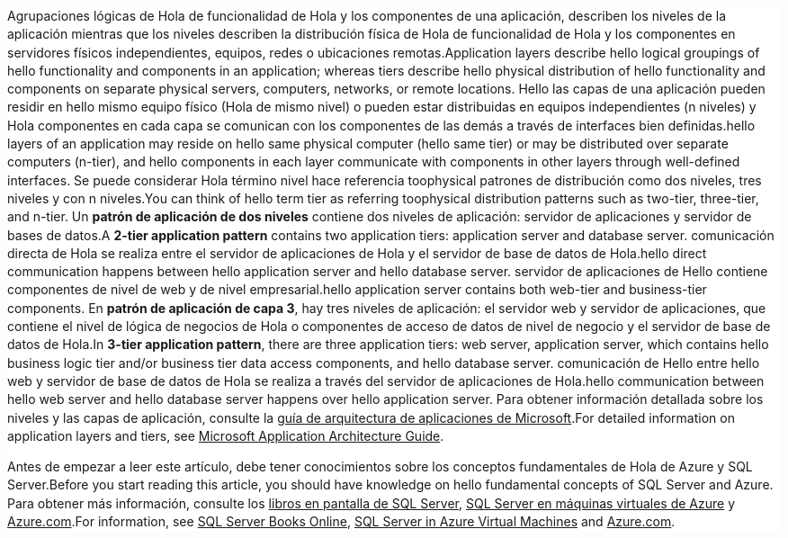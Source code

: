 <span data-ttu-id="309d6-128">Agrupaciones lógicas de Hola de funcionalidad de Hola y los componentes de una aplicación, describen los niveles de la aplicación mientras que los niveles describen la distribución física de Hola de funcionalidad de Hola y los componentes en servidores físicos independientes, equipos, redes o ubicaciones remotas.</span><span class="sxs-lookup"><span data-stu-id="309d6-128">Application layers describe hello logical groupings of hello functionality and components in an application; whereas tiers describe hello physical distribution of hello functionality and components on separate physical servers, computers, networks, or remote locations.</span></span> <span data-ttu-id="309d6-129">Hello las capas de una aplicación pueden residir en hello mismo equipo físico (Hola de mismo nivel) o pueden estar distribuidas en equipos independientes (n niveles) y Hola componentes en cada capa se comunican con los componentes de las demás a través de interfaces bien definidas.</span><span class="sxs-lookup"><span data-stu-id="309d6-129">hello layers of an application may reside on hello same physical computer (hello same tier) or may be distributed over separate computers (n-tier), and hello components in each layer communicate with components in other layers through well-defined interfaces.</span></span> <span data-ttu-id="309d6-130">Se puede considerar Hola término nivel hace referencia toophysical patrones de distribución como dos niveles, tres niveles y con n niveles.</span><span class="sxs-lookup"><span data-stu-id="309d6-130">You can think of hello term tier as referring toophysical distribution patterns such as two-tier, three-tier, and n-tier.</span></span> <span data-ttu-id="309d6-131">Un **patrón de aplicación de dos niveles** contiene dos niveles de aplicación: servidor de aplicaciones y servidor de bases de datos.</span><span class="sxs-lookup"><span data-stu-id="309d6-131">A **2-tier application pattern** contains two application tiers: application server and database server.</span></span> <span data-ttu-id="309d6-132">comunicación directa de Hola se realiza entre el servidor de aplicaciones de Hola y el servidor de base de datos de Hola.</span><span class="sxs-lookup"><span data-stu-id="309d6-132">hello direct communication happens between hello application server and hello database server.</span></span> <span data-ttu-id="309d6-133">servidor de aplicaciones de Hello contiene componentes de nivel de web y de nivel empresarial.</span><span class="sxs-lookup"><span data-stu-id="309d6-133">hello application server contains both web-tier and business-tier components.</span></span> <span data-ttu-id="309d6-134">En **patrón de aplicación de capa 3**, hay tres niveles de aplicación: el servidor web y servidor de aplicaciones, que contiene el nivel de lógica de negocios de Hola o componentes de acceso de datos de nivel de negocio y el servidor de base de datos de Hola.</span><span class="sxs-lookup"><span data-stu-id="309d6-134">In **3-tier application pattern**, there are three application tiers: web server, application server, which contains hello business logic tier and/or business tier data access components, and hello database server.</span></span> <span data-ttu-id="309d6-135">comunicación de Hello entre hello web y servidor de base de datos de Hola se realiza a través del servidor de aplicaciones de Hola.</span><span class="sxs-lookup"><span data-stu-id="309d6-135">hello communication between hello web server and hello database server happens over hello application server.</span></span> <span data-ttu-id="309d6-136">Para obtener información detallada sobre los niveles y las capas de aplicación, consulte la [guía de arquitectura de aplicaciones de Microsoft](https://msdn.microsoft.com/library/ff650706.aspx).</span><span class="sxs-lookup"><span data-stu-id="309d6-136">For detailed information on application layers and tiers, see [Microsoft Application Architecture Guide](https://msdn.microsoft.com/library/ff650706.aspx).</span></span>

<span data-ttu-id="309d6-137">Antes de empezar a leer este artículo, debe tener conocimientos sobre los conceptos fundamentales de Hola de Azure y SQL Server.</span><span class="sxs-lookup"><span data-stu-id="309d6-137">Before you start reading this article, you should have knowledge on hello fundamental concepts of SQL Server and Azure.</span></span> <span data-ttu-id="309d6-138">Para obtener más información, consulte los [libros en pantalla de SQL Server](https://msdn.microsoft.com/library/bb545450.aspx), [SQL Server en máquinas virtuales de Azure](virtual-machines-windows-sql-server-iaas-overview.md) y [Azure.com](https://azure.microsoft.com/).</span><span class="sxs-lookup"><span data-stu-id="309d6-138">For information, see [SQL Server Books Online](https://msdn.microsoft.com/library/bb545450.aspx), [SQL Server in Azure Virtual Machines](virtual-machines-windows-sql-server-iaas-overview.md) and [Azure.com](https://azure.microsoft.com/).</span></span>
